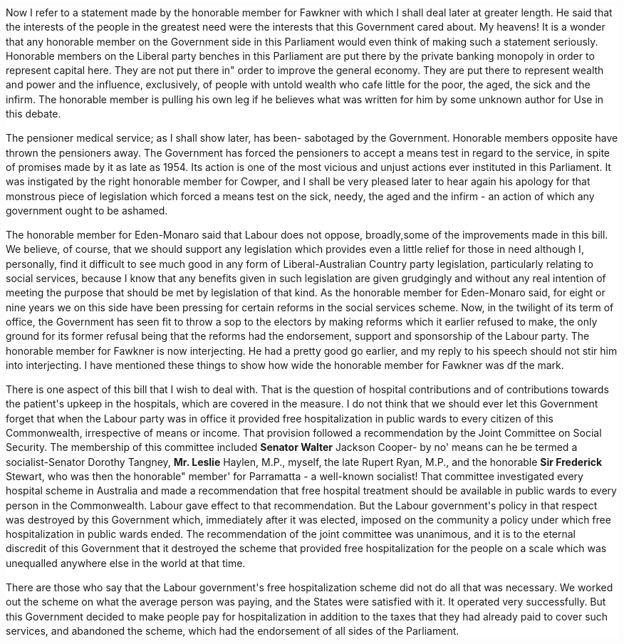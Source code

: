 Now I refer to a statement made by the honorable member for Fawkner with which I shall deal later at greater length. He said that the interests of the people in the greatest need were the interests that this Government cared about. My heavens! It is a wonder that any honorable member on the Government side in this Parliament would even think of making such a statement seriously. Honorable members on the Liberal party benches in this Parliament are put there by the private banking monopoly in order to represent capital here. They are not put there in" order to improve the general economy. They are put there to represent wealth and power and the influence, exclusively, of people with untold wealth who cafe little for the poor, the aged, the sick and the infirm. The honorable member is pulling his own leg if he believes what was written for him by some unknown author for Use in this debate. 

The pensioner medical service; as I shall show later, has been- sabotaged by the Government. Honorable members opposite have thrown the pensioners away. The Government has forced the pensioners to accept a means test in regard to the service, in spite of promises made by it as late as 1954. Its action is one of the most vicious and unjust actions ever instituted in this Parliament. It was instigated by the right honorable member for Cowper, and I shall be very pleased later to hear again his apology for that monstrous piece of legislation which forced a means test on the sick, needy, the aged and the infirm - an action of which any government ought to be ashamed. 

The honorable member for Eden-Monaro said that Labour does not oppose, broadly,some of the improvements made in this bill. We believe, of course, that we should support any legislation which provides even a little relief for those in need although I, personally, find it difficult to see much good in any form of Liberal-Australian Country party legislation, particularly relating to social services, because I know that any benefits given in such legislation are given grudgingly and without any real intention of meeting the purpose that should be met by legislation of that kind. As the honorable member for Eden-Monaro said, for eight or nine years we on this side have been pressing for certain reforms in the social services scheme. Now, in the twilight of its term of office, the Government has seen fit to throw a sop to the electors by making reforms which it earlier refused to make, the only ground for its former refusal being that the reforms had the endorsement, support and sponsorship of the Labour party. The honorable member for Fawkner is now interjecting. He had a pretty good go earlier, and my reply to his speech should not stir him into interjecting. I have mentioned these things to show how wide the honorable member for Fawkner was df the mark. 

There is one aspect of this bill that I wish to deal with. That is the question of hospital contributions and of contributions towards the patient's upkeep in the hospitals, which are covered in the measure. I do not think that we should ever let this Government forget that when the Labour party was in office it provided free hospitalization in public wards to every citizen of this Commonwealth, irrespective of means or income. That provision followed a recommendation by the Joint Committee on Social Security. The membership of this committee included  **Senator Walter**  Jackson Cooper- by no' means can he be termed a socialist-Senator Dorothy Tangney,  **Mr. Leslie**  Haylen, M.P., myself, the late Rupert Ryan, M.P., and the honorable  **Sir Frederick**  Stewart, who was then the honorable" member' for Parramatta - a well-known socialist! That committee investigated every hospital scheme in Australia and made a recommendation that free hospital treatment should be available in public wards to every person in the Commonwealth. Labour gave effect to that recommendation. But the Labour government's policy in that respect was destroyed by this Government which, immediately after it was elected, imposed on the community a policy under which free hospitalization in public wards ended. The recommendation of the joint committee was unanimous, and it is to the eternal discredit of this Government that it destroyed the scheme that provided free hospitalization for the people on a scale which was unequalled anywhere else in the world at that time. 

There are those who say that the Labour government's free hospitalization scheme did not do all that was necessary. We worked out the scheme on what the average person was paying, and the States were satisfied with it. It operated very successfully. But this Government decided to make people pay for hospitalization in addition to the taxes that they had already paid to cover such services, and abandoned the scheme, which had the endorsement of all sides of the Parliament. 
